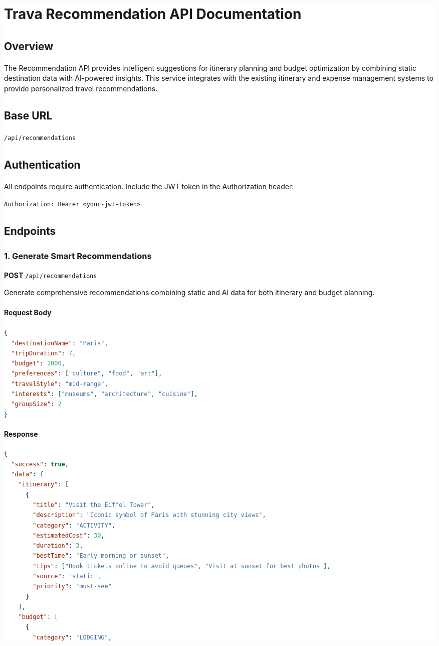 # Trava Recommendation API Documentation

## Overview

The Recommendation API provides intelligent suggestions for itinerary planning and budget optimization by combining static destination data with AI-powered insights. This service integrates with the existing itinerary and expense management systems to provide personalized travel recommendations.

## Base URL
```
/api/recommendations
```

## Authentication
All endpoints require authentication. Include the JWT token in the Authorization header:
```
Authorization: Bearer <your-jwt-token>
```

## Endpoints

### 1. Generate Smart Recommendations

**POST** `/api/recommendations`

Generate comprehensive recommendations combining static and AI data for both itinerary and budget planning.

#### Request Body
```json
{
  "destinationName": "Paris",
  "tripDuration": 7,
  "budget": 2000,
  "preferences": ["culture", "food", "art"],
  "travelStyle": "mid-range",
  "interests": ["museums", "architecture", "cuisine"],
  "groupSize": 2
}
```

#### Response
```json
{
  "success": true,
  "data": {
    "itinerary": [
      {
        "title": "Visit the Eiffel Tower",
        "description": "Iconic symbol of Paris with stunning city views",
        "category": "ACTIVITY",
        "estimatedCost": 30,
        "duration": 3,
        "bestTime": "Early morning or sunset",
        "tips": ["Book tickets online to avoid queues", "Visit at sunset for best photos"],
        "source": "static",
        "priority": "must-see"
      }
    ],
    "budget": [
      {
        "category": "LODGING",
```